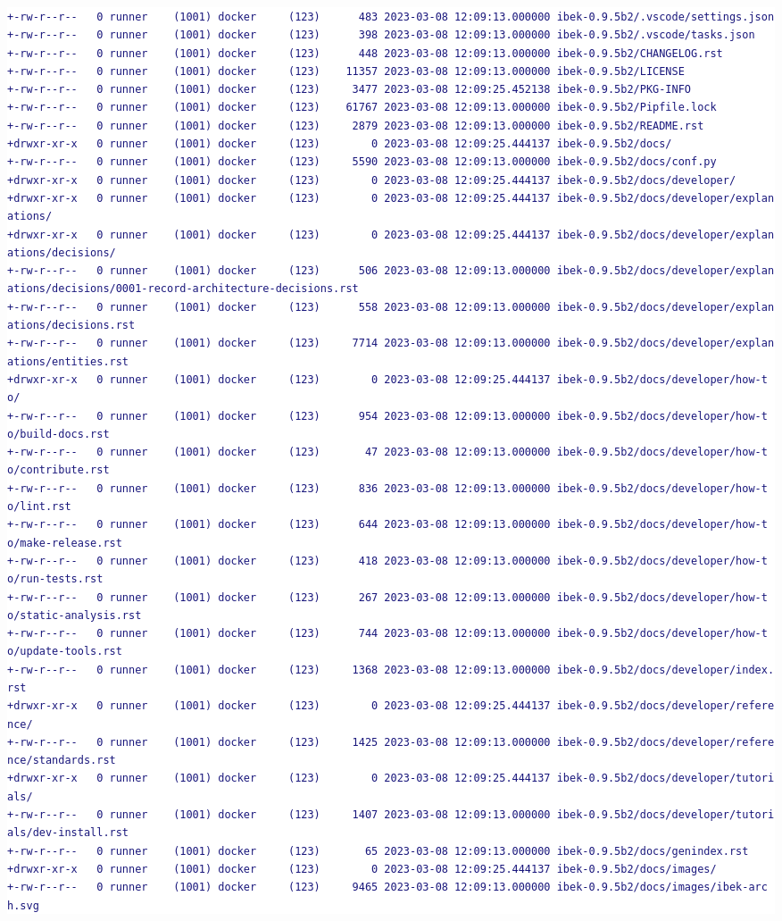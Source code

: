 ```diff
+-rw-r--r--   0 runner    (1001) docker     (123)      483 2023-03-08 12:09:13.000000 ibek-0.9.5b2/.vscode/settings.json
+-rw-r--r--   0 runner    (1001) docker     (123)      398 2023-03-08 12:09:13.000000 ibek-0.9.5b2/.vscode/tasks.json
+-rw-r--r--   0 runner    (1001) docker     (123)      448 2023-03-08 12:09:13.000000 ibek-0.9.5b2/CHANGELOG.rst
+-rw-r--r--   0 runner    (1001) docker     (123)    11357 2023-03-08 12:09:13.000000 ibek-0.9.5b2/LICENSE
+-rw-r--r--   0 runner    (1001) docker     (123)     3477 2023-03-08 12:09:25.452138 ibek-0.9.5b2/PKG-INFO
+-rw-r--r--   0 runner    (1001) docker     (123)    61767 2023-03-08 12:09:13.000000 ibek-0.9.5b2/Pipfile.lock
+-rw-r--r--   0 runner    (1001) docker     (123)     2879 2023-03-08 12:09:13.000000 ibek-0.9.5b2/README.rst
+drwxr-xr-x   0 runner    (1001) docker     (123)        0 2023-03-08 12:09:25.444137 ibek-0.9.5b2/docs/
+-rw-r--r--   0 runner    (1001) docker     (123)     5590 2023-03-08 12:09:13.000000 ibek-0.9.5b2/docs/conf.py
+drwxr-xr-x   0 runner    (1001) docker     (123)        0 2023-03-08 12:09:25.444137 ibek-0.9.5b2/docs/developer/
+drwxr-xr-x   0 runner    (1001) docker     (123)        0 2023-03-08 12:09:25.444137 ibek-0.9.5b2/docs/developer/explanations/
+drwxr-xr-x   0 runner    (1001) docker     (123)        0 2023-03-08 12:09:25.444137 ibek-0.9.5b2/docs/developer/explanations/decisions/
+-rw-r--r--   0 runner    (1001) docker     (123)      506 2023-03-08 12:09:13.000000 ibek-0.9.5b2/docs/developer/explanations/decisions/0001-record-architecture-decisions.rst
+-rw-r--r--   0 runner    (1001) docker     (123)      558 2023-03-08 12:09:13.000000 ibek-0.9.5b2/docs/developer/explanations/decisions.rst
+-rw-r--r--   0 runner    (1001) docker     (123)     7714 2023-03-08 12:09:13.000000 ibek-0.9.5b2/docs/developer/explanations/entities.rst
+drwxr-xr-x   0 runner    (1001) docker     (123)        0 2023-03-08 12:09:25.444137 ibek-0.9.5b2/docs/developer/how-to/
+-rw-r--r--   0 runner    (1001) docker     (123)      954 2023-03-08 12:09:13.000000 ibek-0.9.5b2/docs/developer/how-to/build-docs.rst
+-rw-r--r--   0 runner    (1001) docker     (123)       47 2023-03-08 12:09:13.000000 ibek-0.9.5b2/docs/developer/how-to/contribute.rst
+-rw-r--r--   0 runner    (1001) docker     (123)      836 2023-03-08 12:09:13.000000 ibek-0.9.5b2/docs/developer/how-to/lint.rst
+-rw-r--r--   0 runner    (1001) docker     (123)      644 2023-03-08 12:09:13.000000 ibek-0.9.5b2/docs/developer/how-to/make-release.rst
+-rw-r--r--   0 runner    (1001) docker     (123)      418 2023-03-08 12:09:13.000000 ibek-0.9.5b2/docs/developer/how-to/run-tests.rst
+-rw-r--r--   0 runner    (1001) docker     (123)      267 2023-03-08 12:09:13.000000 ibek-0.9.5b2/docs/developer/how-to/static-analysis.rst
+-rw-r--r--   0 runner    (1001) docker     (123)      744 2023-03-08 12:09:13.000000 ibek-0.9.5b2/docs/developer/how-to/update-tools.rst
+-rw-r--r--   0 runner    (1001) docker     (123)     1368 2023-03-08 12:09:13.000000 ibek-0.9.5b2/docs/developer/index.rst
+drwxr-xr-x   0 runner    (1001) docker     (123)        0 2023-03-08 12:09:25.444137 ibek-0.9.5b2/docs/developer/reference/
+-rw-r--r--   0 runner    (1001) docker     (123)     1425 2023-03-08 12:09:13.000000 ibek-0.9.5b2/docs/developer/reference/standards.rst
+drwxr-xr-x   0 runner    (1001) docker     (123)        0 2023-03-08 12:09:25.444137 ibek-0.9.5b2/docs/developer/tutorials/
+-rw-r--r--   0 runner    (1001) docker     (123)     1407 2023-03-08 12:09:13.000000 ibek-0.9.5b2/docs/developer/tutorials/dev-install.rst
+-rw-r--r--   0 runner    (1001) docker     (123)       65 2023-03-08 12:09:13.000000 ibek-0.9.5b2/docs/genindex.rst
+drwxr-xr-x   0 runner    (1001) docker     (123)        0 2023-03-08 12:09:25.444137 ibek-0.9.5b2/docs/images/
+-rw-r--r--   0 runner    (1001) docker     (123)     9465 2023-03-08 12:09:13.000000 ibek-0.9.5b2/docs/images/ibek-arch.svg
```